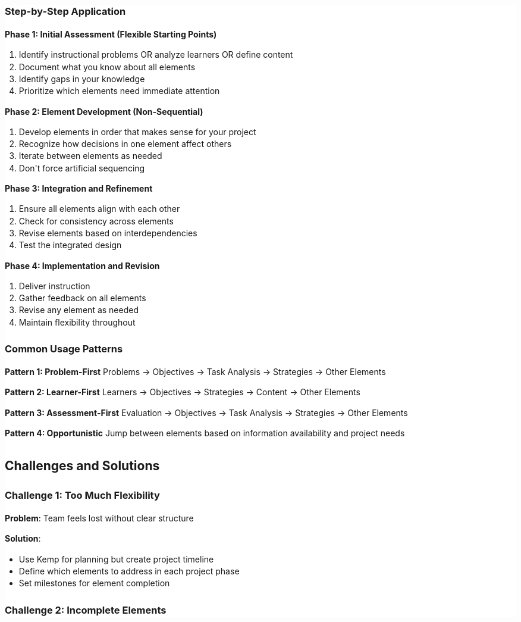 ### Step-by-Step Application

**Phase 1: Initial Assessment (Flexible Starting Points)**

1. Identify instructional problems OR analyze learners OR define content
2. Document what you know about all elements
3. Identify gaps in your knowledge
4. Prioritize which elements need immediate attention

**Phase 2: Element Development (Non-Sequential)**

1. Develop elements in order that makes sense for your project
2. Recognize how decisions in one element affect others
3. Iterate between elements as needed
4. Don't force artificial sequencing

**Phase 3: Integration and Refinement**

1. Ensure all elements align with each other
2. Check for consistency across elements
3. Revise elements based on interdependencies
4. Test the integrated design

**Phase 4: Implementation and Revision**

1. Deliver instruction
2. Gather feedback on all elements
3. Revise any element as needed
4. Maintain flexibility throughout

### Common Usage Patterns

**Pattern 1: Problem-First**
Problems → Objectives → Task Analysis → Strategies → Other Elements

**Pattern 2: Learner-First**
Learners → Objectives → Strategies → Content → Other Elements

**Pattern 3: Assessment-First**
Evaluation → Objectives → Task Analysis → Strategies → Other Elements

**Pattern 4: Opportunistic**
Jump between elements based on information availability and project needs

## Challenges and Solutions

### Challenge 1: Too Much Flexibility

**Problem**: Team feels lost without clear structure

**Solution**:
- Use Kemp for planning but create project timeline
- Define which elements to address in each project phase
- Set milestones for element completion

### Challenge 2: Incomplete Elements
